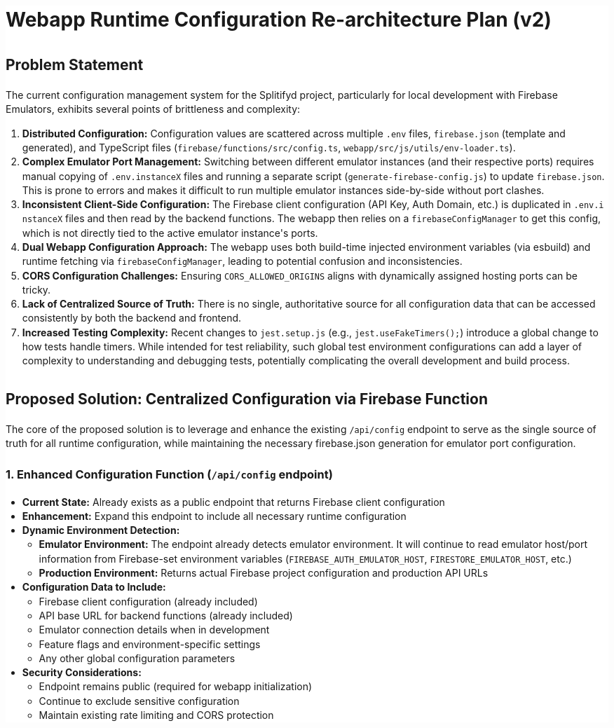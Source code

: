 # Webapp Runtime Configuration Re-architecture Plan (v2)

## Problem Statement

The current configuration management system for the Splitifyd project, particularly for local development with Firebase Emulators, exhibits several points of brittleness and complexity:

1. **Distributed Configuration:** Configuration values are scattered across multiple `.env` files, `firebase.json` (template and generated), and TypeScript files (`firebase/functions/src/config.ts`, `webapp/src/js/utils/env-loader.ts`).
2. **Complex Emulator Port Management:** Switching between different emulator instances (and their respective ports) requires manual copying of `.env.instanceX` files and running a separate script (`generate-firebase-config.js`) to update `firebase.json`. This is prone to errors and makes it difficult to run multiple emulator instances side-by-side without port clashes.
3. **Inconsistent Client-Side Configuration:** The Firebase client configuration (API Key, Auth Domain, etc.) is duplicated in `.env.instanceX` files and then read by the backend functions. The webapp then relies on a `firebaseConfigManager` to get this config, which is not directly tied to the active emulator instance's ports.
4. **Dual Webapp Configuration Approach:** The webapp uses both build-time injected environment variables (via esbuild) and runtime fetching via `firebaseConfigManager`, leading to potential confusion and inconsistencies.
5. **CORS Configuration Challenges:** Ensuring `CORS_ALLOWED_ORIGINS` aligns with dynamically assigned hosting ports can be tricky.
6. **Lack of Centralized Source of Truth:** There is no single, authoritative source for all configuration data that can be accessed consistently by both the backend and frontend.
7. **Increased Testing Complexity:** Recent changes to `jest.setup.js` (e.g., `jest.useFakeTimers();`) introduce a global change to how tests handle timers. While intended for test reliability, such global test environment configurations can add a layer of complexity to understanding and debugging tests, potentially complicating the overall development and build process.

## Proposed Solution: Centralized Configuration via Firebase Function

The core of the proposed solution is to leverage and enhance the existing `/api/config` endpoint to serve as the single source of truth for all runtime configuration, while maintaining the necessary firebase.json generation for emulator port configuration.

### 1. Enhanced Configuration Function (`/api/config` endpoint)

* **Current State:** Already exists as a public endpoint that returns Firebase client configuration
* **Enhancement:** Expand this endpoint to include all necessary runtime configuration
* **Dynamic Environment Detection:**
  * **Emulator Environment:** The endpoint already detects emulator environment. It will continue to read emulator host/port information from Firebase-set environment variables (`FIREBASE_AUTH_EMULATOR_HOST`, `FIRESTORE_EMULATOR_HOST`, etc.)
  * **Production Environment:** Returns actual Firebase project configuration and production API URLs
* **Configuration Data to Include:**
  * Firebase client configuration (already included)
  * API base URL for backend functions (already included)
  * Emulator connection details when in development
  * Feature flags and environment-specific settings
  * Any other global configuration parameters
* **Security Considerations:**
  * Endpoint remains public (required for webapp initialization)
  * Continue to exclude sensitive configuration
  * Maintain existing rate limiting and CORS protection
